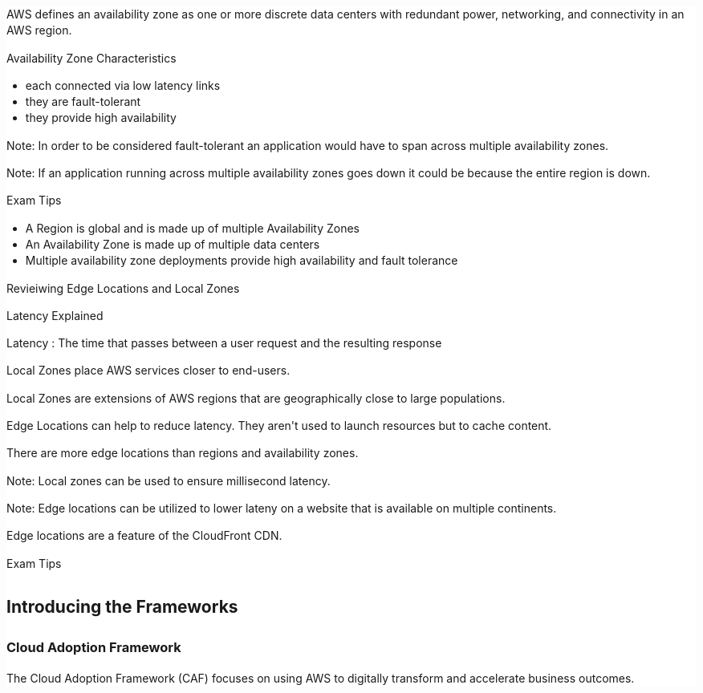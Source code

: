 AWS defines an availability zone as one or more discrete data centers with redundant power, networking, and 
connectivity in an AWS region.


Availability Zone Characteristics

- each connected via low latency links
- they are fault-tolerant
- they provide high availability


Note:
In order to be considered fault-tolerant an application would have to span across multiple availability zones.

Note:
If an application running across multiple availability zones goes down it could be because the entire region is down.

Exam Tips

- A Region is global and is made up of multiple Availability Zones
- An Availability Zone is made up of multiple data centers
- Multiple availability zone deployments provide high availability and fault tolerance


Revieiwing Edge Locations and Local Zones

Latency Explained

Latency
: The time that passes between a user request and the resulting response

Local Zones place AWS services closer to end-users.

Local Zones are extensions of AWS regions that are geographically close to large populations.


Edge Locations can help to reduce latency.  They aren't used to launch resources but to cache content.


There are more edge locations than regions and availability zones.


Note: Local zones can be used to ensure millisecond latency.

Note: Edge locations can be utilized to lower lateny on a website that is available on multiple continents.

Edge locations are a feature of the CloudFront CDN.


Exam Tips


## Introducing the Frameworks

### Cloud Adoption Framework

The Cloud Adoption Framework (CAF) focuses on using AWS to digitally transform and accelerate business outcomes.
